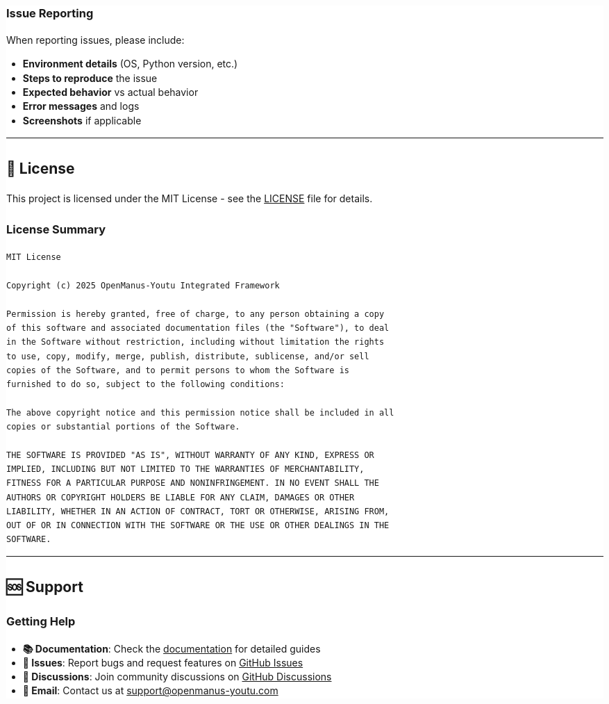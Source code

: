 ### Issue Reporting

When reporting issues, please include:

- **Environment details** (OS, Python version, etc.)
- **Steps to reproduce** the issue
- **Expected behavior** vs actual behavior
- **Error messages** and logs
- **Screenshots** if applicable

---

## 📄 License

This project is licensed under the MIT License - see the [LICENSE](LICENSE) file for details.

### License Summary

```
MIT License

Copyright (c) 2025 OpenManus-Youtu Integrated Framework

Permission is hereby granted, free of charge, to any person obtaining a copy
of this software and associated documentation files (the "Software"), to deal
in the Software without restriction, including without limitation the rights
to use, copy, modify, merge, publish, distribute, sublicense, and/or sell
copies of the Software, and to permit persons to whom the Software is
furnished to do so, subject to the following conditions:

The above copyright notice and this permission notice shall be included in all
copies or substantial portions of the Software.

THE SOFTWARE IS PROVIDED "AS IS", WITHOUT WARRANTY OF ANY KIND, EXPRESS OR
IMPLIED, INCLUDING BUT NOT LIMITED TO THE WARRANTIES OF MERCHANTABILITY,
FITNESS FOR A PARTICULAR PURPOSE AND NONINFRINGEMENT. IN NO EVENT SHALL THE
AUTHORS OR COPYRIGHT HOLDERS BE LIABLE FOR ANY CLAIM, DAMAGES OR OTHER
LIABILITY, WHETHER IN AN ACTION OF CONTRACT, TORT OR OTHERWISE, ARISING FROM,
OUT OF OR IN CONNECTION WITH THE SOFTWARE OR THE USE OR OTHER DEALINGS IN THE
SOFTWARE.
```

---

## 🆘 Support

### Getting Help

- **📚 Documentation**: Check the [documentation](docs/) for detailed guides
- **🐛 Issues**: Report bugs and request features on [GitHub Issues](https://github.com/your-org/openmanus-youtu-integrated/issues)
- **💬 Discussions**: Join community discussions on [GitHub Discussions](https://github.com/your-org/openmanus-youtu-integrated/discussions)
- **📧 Email**: Contact us at support@openmanus-youtu.com
